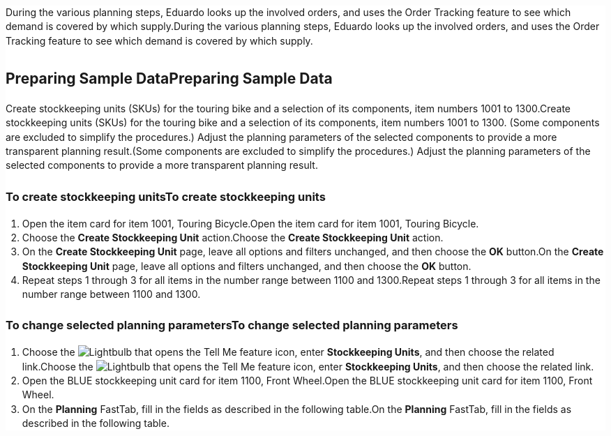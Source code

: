  <span data-ttu-id="925a1-143">During the various planning steps, Eduardo looks up the involved orders, and uses the Order Tracking feature to see which demand is covered by which supply.</span><span class="sxs-lookup"><span data-stu-id="925a1-143">During the various planning steps, Eduardo looks up the involved orders, and uses the Order Tracking feature to see which demand is covered by which supply.</span></span>  

## <a name="preparing-sample-data"></a><span data-ttu-id="925a1-144">Preparing Sample Data</span><span class="sxs-lookup"><span data-stu-id="925a1-144">Preparing Sample Data</span></span>  
 <span data-ttu-id="925a1-145">Create stockkeeping units (SKUs) for the touring bike and a selection of its components, item numbers 1001 to 1300.</span><span class="sxs-lookup"><span data-stu-id="925a1-145">Create stockkeeping units (SKUs) for the touring bike and a selection of its components, item numbers 1001 to 1300.</span></span> <span data-ttu-id="925a1-146">(Some components are excluded to simplify the procedures.) Adjust the planning parameters of the selected components to provide a more transparent planning result.</span><span class="sxs-lookup"><span data-stu-id="925a1-146">(Some components are excluded to simplify the procedures.) Adjust the planning parameters of the selected components to provide a more transparent planning result.</span></span>  

### <a name="to-create-stockkeeping-units"></a><span data-ttu-id="925a1-147">To create stockkeeping units</span><span class="sxs-lookup"><span data-stu-id="925a1-147">To create stockkeeping units</span></span>  

1.  <span data-ttu-id="925a1-148">Open the item card for item 1001, Touring Bicycle.</span><span class="sxs-lookup"><span data-stu-id="925a1-148">Open the item card for item 1001, Touring Bicycle.</span></span>  
2.  <span data-ttu-id="925a1-149">Choose the **Create Stockkeeping Unit** action.</span><span class="sxs-lookup"><span data-stu-id="925a1-149">Choose the **Create Stockkeeping Unit** action.</span></span>  
3.  <span data-ttu-id="925a1-150">On the **Create Stockkeeping Unit** page, leave all options and filters unchanged, and then choose the **OK** button.</span><span class="sxs-lookup"><span data-stu-id="925a1-150">On the **Create Stockkeeping Unit** page, leave all options and filters unchanged, and then choose the **OK** button.</span></span>  
4.  <span data-ttu-id="925a1-151">Repeat steps 1 through 3 for all items in the number range between 1100 and 1300.</span><span class="sxs-lookup"><span data-stu-id="925a1-151">Repeat steps 1 through 3 for all items in the number range between 1100 and 1300.</span></span>  

### <a name="to-change-selected-planning-parameters"></a><span data-ttu-id="925a1-152">To change selected planning parameters</span><span class="sxs-lookup"><span data-stu-id="925a1-152">To change selected planning parameters</span></span>  

1.  <span data-ttu-id="925a1-153">Choose the ![Lightbulb that opens the Tell Me feature](media/ui-search/search_small.png "Tell me what you want to do") icon, enter **Stockkeeping Units**, and then choose the related link.</span><span class="sxs-lookup"><span data-stu-id="925a1-153">Choose the ![Lightbulb that opens the Tell Me feature](media/ui-search/search_small.png "Tell me what you want to do") icon, enter **Stockkeeping Units**, and then choose the related link.</span></span>  
2.  <span data-ttu-id="925a1-154">Open the BLUE stockkeeping unit card for item 1100, Front Wheel.</span><span class="sxs-lookup"><span data-stu-id="925a1-154">Open the BLUE stockkeeping unit card for item 1100, Front Wheel.</span></span>  
3.  <span data-ttu-id="925a1-155">On the **Planning** FastTab, fill in the fields as described in the following table.</span><span class="sxs-lookup"><span data-stu-id="925a1-155">On the **Planning** FastTab, fill in the fields as described in the following table.</span></span>  
